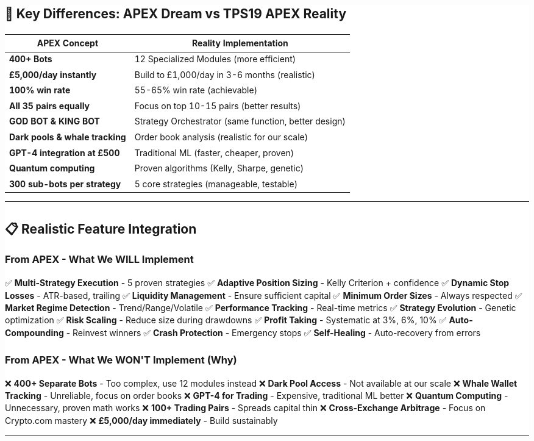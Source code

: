 
## 🚀 Key Differences: APEX Dream vs TPS19 APEX Reality

| APEX Concept | Reality Implementation |
|--------------|----------------------|
| **400+ Bots** | 12 Specialized Modules (more efficient) |
| **£5,000/day instantly** | Build to £1,000/day in 3-6 months (realistic) |
| **100% win rate** | 55-65% win rate (achievable) |
| **All 35 pairs equally** | Focus on top 10-15 pairs (better results) |
| **GOD BOT & KING BOT** | Strategy Orchestrator (same function, better design) |
| **Dark pools & whale tracking** | Order book analysis (realistic for our scale) |
| **GPT-4 integration at £500** | Traditional ML (faster, cheaper, proven) |
| **Quantum computing** | Proven algorithms (Kelly, Sharpe, genetic) |
| **300 sub-bots per strategy** | 5 core strategies (manageable, testable) |

---

## 📋 Realistic Feature Integration

### From APEX - What We WILL Implement

✅ **Multi-Strategy Execution** - 5 proven strategies
✅ **Adaptive Position Sizing** - Kelly Criterion + confidence
✅ **Dynamic Stop Losses** - ATR-based, trailing
✅ **Liquidity Management** - Ensure sufficient capital
✅ **Minimum Order Sizes** - Always respected
✅ **Market Regime Detection** - Trend/Range/Volatile
✅ **Performance Tracking** - Real-time metrics
✅ **Strategy Evolution** - Genetic optimization
✅ **Risk Scaling** - Reduce size during drawdowns
✅ **Profit Taking** - Systematic at 3%, 6%, 10%
✅ **Auto-Compounding** - Reinvest winners
✅ **Crash Protection** - Emergency stops
✅ **Self-Healing** - Auto-recovery from errors

### From APEX - What We WON'T Implement (Why)

❌ **400+ Separate Bots** - Too complex, use 12 modules instead
❌ **Dark Pool Access** - Not available at our scale
❌ **Whale Wallet Tracking** - Unreliable, focus on order books
❌ **GPT-4 for Trading** - Expensive, traditional ML better
❌ **Quantum Computing** - Unnecessary, proven math works
❌ **100+ Trading Pairs** - Spreads capital thin
❌ **Cross-Exchange Arbitrage** - Focus on Crypto.com mastery
❌ **£5,000/day immediately** - Build sustainably

---